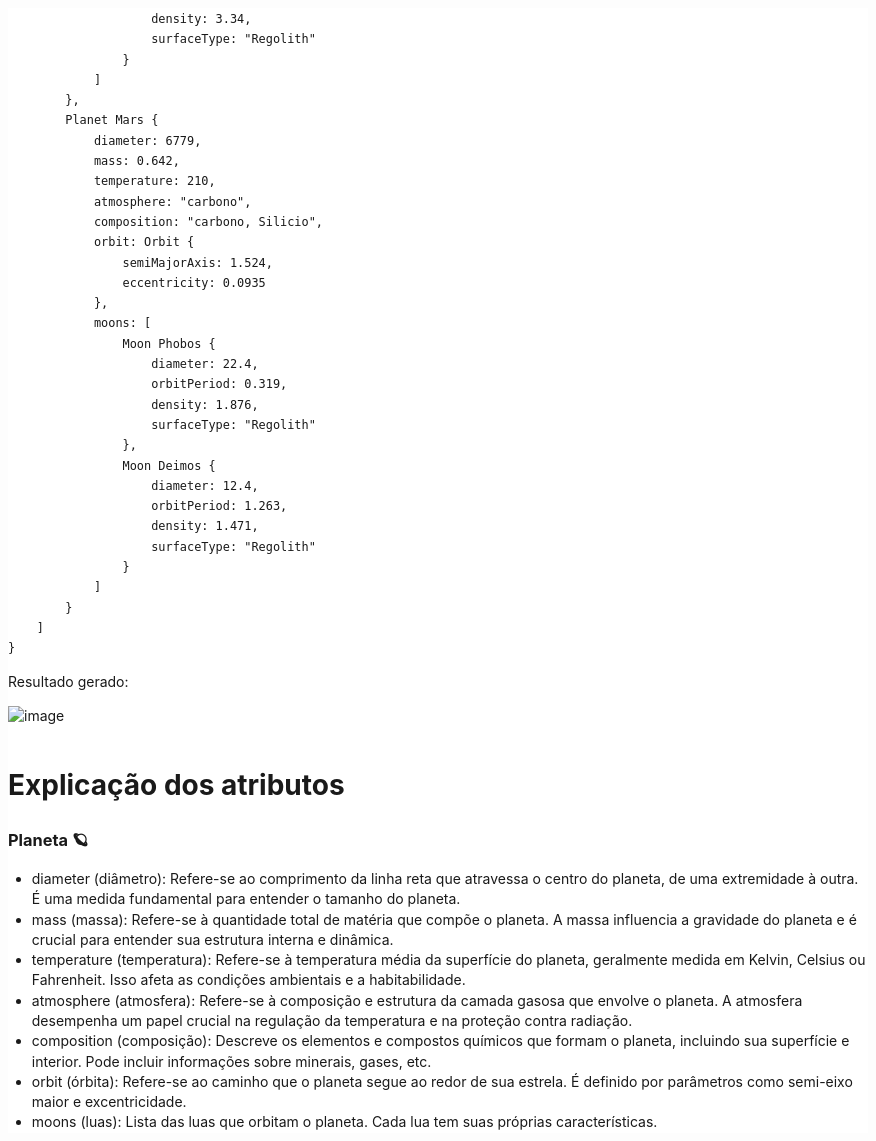```
                    density: 3.34,
                    surfaceType: "Regolith"
                }
            ]
        },
        Planet Mars {
            diameter: 6779,
            mass: 0.642,
            temperature: 210,
            atmosphere: "carbono",
            composition: "carbono, Silicio",
            orbit: Orbit {
                semiMajorAxis: 1.524,
                eccentricity: 0.0935
            },
            moons: [
                Moon Phobos {
                    diameter: 22.4,
                    orbitPeriod: 0.319,
                    density: 1.876,
                    surfaceType: "Regolith"
                },
                Moon Deimos {
                    diameter: 12.4,
                    orbitPeriod: 1.263,
                    density: 1.471,
                    surfaceType: "Regolith"
                }
            ]
        }
    ]
}
```

Resultado gerado:

![image](https://github.com/user-attachments/assets/2194b134-7458-4ac6-a9d1-63440279ab6a)



# Explicação dos atributos

### Planeta 🪐
- diameter (diâmetro): Refere-se ao comprimento da linha reta que atravessa o centro do planeta, de uma extremidade à outra. É uma medida fundamental para entender o tamanho do planeta.
- mass (massa): Refere-se à quantidade total de matéria que compõe o planeta. A massa influencia a gravidade do planeta e é crucial para entender sua estrutura interna e dinâmica.
- temperature (temperatura): Refere-se à temperatura média da superfície do planeta, geralmente medida em Kelvin, Celsius ou Fahrenheit. Isso afeta as condições ambientais e a habitabilidade.
- atmosphere (atmosfera): Refere-se à composição e estrutura da camada gasosa que envolve o planeta. A atmosfera desempenha um papel crucial na regulação da temperatura e na proteção contra radiação.
- composition (composição): Descreve os elementos e compostos químicos que formam o planeta, incluindo sua superfície e interior. Pode incluir informações sobre minerais, gases, etc.
- orbit (órbita): Refere-se ao caminho que o planeta segue ao redor de sua estrela. É definido por parâmetros como semi-eixo maior e excentricidade.
- moons (luas): Lista das luas que orbitam o planeta. Cada lua tem suas próprias características.
